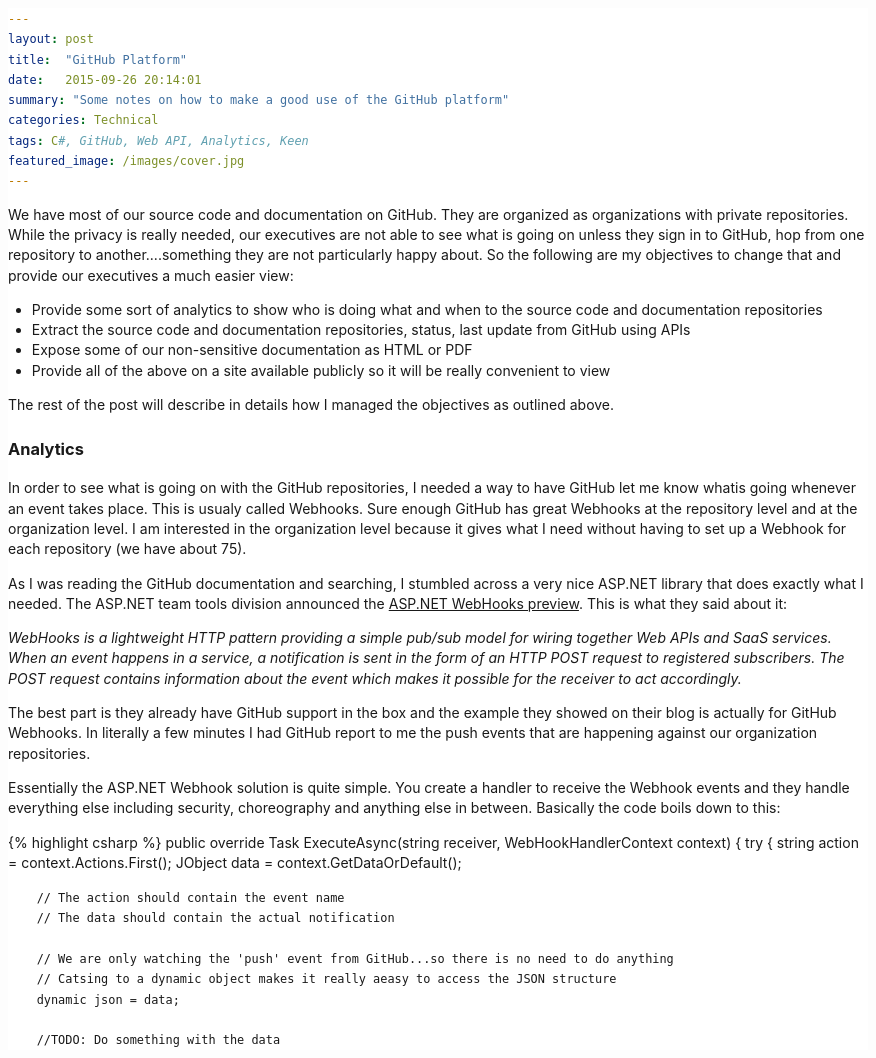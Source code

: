 ```yaml
---
layout: post
title:  "GitHub Platform"
date:   2015-09-26 20:14:01
summary: "Some notes on how to make a good use of the GitHub platform"
categories: Technical
tags: C#, GitHub, Web API, Analytics, Keen
featured_image: /images/cover.jpg
---
```


We have most of our source code and documentation on GitHub. They are organized as organizations with private repositories. While the privacy is really needed, our executives are not able to see what is going on unless they sign in to GitHub, hop from one repository to another....something they are not particularly happy about. So the following are my objectives to change that and provide our executives a much easier view:

* Provide some sort of analytics to show who is doing what and when to the source code and documentation repositories
* Extract the source code and documentation repositories, status, last update from GitHub using APIs
* Expose some of our non-sensitive documentation as HTML or PDF
* Provide all of the above on a site available publicly so it will be really convenient to view
 
The rest of the post will describe in details how I managed the objectives as outlined above.

### Analytics

In order to see what is going on with the GitHub repositories, I needed a way to have GitHub let me know whatis going whenever an event takes place. This is usualy called Webhooks. Sure enough GitHub has great Webhooks at the repository level and at the organization level. I am interested in the organization level because it gives what I need without having to set up a Webhook for each repository (we have about 75).

As I was reading the GitHub documentation and searching, I stumbled across a very nice ASP.NET library that does exactly what I needed. The ASP.NET team tools division announced the [ASP.NET WebHooks preview](http://blogs.msdn.com/b/webdev/archive/2015/09/04/introducing-microsoft-asp-net-webhooks-preview.aspx). This is what they said about it:

_WebHooks is a lightweight HTTP pattern providing a simple pub/sub model for wiring together Web APIs and SaaS services. When an event happens in a service, a notification is sent in the form of an HTTP POST request to registered subscribers. The POST request contains information about the event which makes it possible for the receiver to act accordingly._

The best part is they already have GitHub support in the box and the example they showed on their blog is actually for GitHub Webhooks. In literally a few minutes I had GitHub report to me the push events that are happening against our organization repositories.

Essentially the ASP.NET Webhook solution is quite simple. You create a handler to receive the Webhook events and they handle everything else including security, choreography and anything else in between. Basically the code boils down to this:

{% highlight csharp %}
public override Task ExecuteAsync(string receiver, WebHookHandlerContext context)
{
	try
	{
		string action = context.Actions.First();
		JObject data = context.GetDataOrDefault<JObject>();

		// The action should contain the event name
		// The data should contain the actual notification

		// We are only watching the 'push' event from GitHub...so there is no need to do anything
		// Catsing to a dynamic object makes it really aeasy to access the JSON structure
		dynamic json = data;
		
		//TODO: Do something with the data